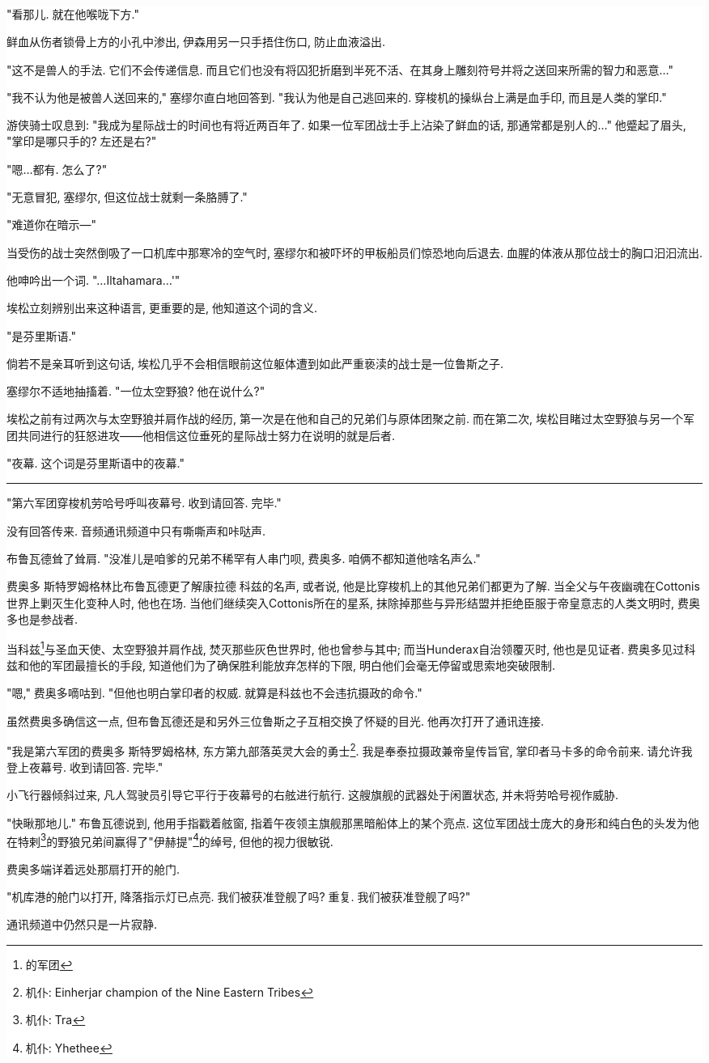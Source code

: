 "看那儿. 就在他喉咙下方."

鲜血从伤者锁骨上方的小孔中渗出, 伊森用另一只手捂住伤口, 防止血液溢出.

"这不是兽人的手法. 它们不会传递信息. 而且它们也没有将囚犯折磨到半死不活、在其身上雕刻符号并将之送回来所需的智力和恶意…"

"我不认为他是被兽人送回来的," 塞缪尔直白地回答到. "我认为他是自己逃回来的. 穿梭机的操纵台上满是血手印, 而且是人类的掌印."

游侠骑士叹息到: "我成为星际战士的时间也有将近两百年了. 如果一位军团战士手上沾染了鲜血的话, 那通常都是别人的…" 他蹙起了眉头, "掌印是哪只手的? 左还是右?"

"嗯…都有. 怎么了?"

"无意冒犯, 塞缪尔, 但这位战士就剩一条胳膊了."

"难道你在暗示—"

当受伤的战士突然倒吸了一口机库中那寒冷的空气时, 塞缪尔和被吓坏的甲板船员们惊恐地向后退去. 血腥的体液从那位战士的胸口汩汩流出.

他呻吟出一个词. "…Iltahamara…'"

埃松立刻辨别出来这种语言, 更重要的是, 他知道这个词的含义.

"是芬里斯语."

倘若不是亲耳听到这句话, 埃松几乎不会相信眼前这位躯体遭到如此严重亵渎的战士是一位鲁斯之子.

塞缪尔不适地抽搐着. "一位太空野狼? 他在说什么?"

埃松之前有过两次与太空野狼并肩作战的经历, 第一次是在他和自己的兄弟们与原体团聚之前. 而在第二次, 埃松目睹过太空野狼与另一个军团共同进行的狂怒进攻——他相信这位垂死的星际战士努力在说明的就是后者.

"夜幕. 这个词是芬里斯语中的夜幕."

--------

"第六军团穿梭机劳哈号呼叫夜幕号. 收到请回答. 完毕."

没有回答传来. 音频通讯频道中只有嘶嘶声和咔哒声.

布鲁瓦德耸了耸肩. "没准儿是咱爹的兄弟不稀罕有人串门呗, 费奥多. 咱俩不都知道他啥名声么."

费奥多 斯特罗姆格林比布鲁瓦德更了解康拉德 科兹的名声, 或者说, 他是比穿梭机上的其他兄弟们都更为了解. 当全父与午夜幽魂在Cottonis世界上剿灭生化变种人时, 他也在场. 当他们继续突入Cottonis所在的星系, 抹除掉那些与异形结盟并拒绝臣服于帝皇意志的人类文明时, 费奥多也是参战者.

当科兹[^1]与圣血天使、太空野狼并肩作战, 焚灭那些灰色世界时, 他也曾参与其中; 而当Hunderax自治领覆灭时, 他也是见证者. 费奥多见过科兹和他的军团最擅长的手段, 知道他们为了确保胜利能放弃怎样的下限, 明白他们会毫无停留或思索地突破限制.

"嗯," 费奥多嘀咕到. "但他也明白掌印者的权威. 就算是科兹也不会违抗摄政的命令."

虽然费奥多确信这一点, 但布鲁瓦德还是和另外三位鲁斯之子互相交换了怀疑的目光. 他再次打开了通讯连接.

"我是第六军团的费奥多 斯特罗姆格林, 东方第九部落英灵大会的勇士[^2]. 我是奉泰拉摄政兼帝皇传旨官, 掌印者马卡多的命令前来. 请允许我登上夜幕号. 收到请回答. 完毕."

小飞行器倾斜过来, 凡人驾驶员引导它平行于夜幕号的右舷进行航行. 这艘旗舰的武器处于闲置状态, 并未将劳哈号视作威胁.

"快瞅那地儿." 布鲁瓦德说到, 他用手指戳着舷窗, 指着午夜领主旗舰那黑暗船体上的某个亮点. 这位军团战士庞大的身形和纯白色的头发为他在特剌[^3]的野狼兄弟间赢得了"伊赫提"[^4]的绰号, 但他的视力很敏锐.

费奥多端详着远处那扇打开的舱门.

"机库港的舱门以打开, 降落指示灯已点亮. 我们被获准登舰了吗? 重复. 我们被获准登舰了吗?"

通讯频道中仍然只是一片寂静.


[^1]: 的军团
[^2]: 机仆: Einherjar champion of the Nine Eastern Tribes
[^3]: 机仆: Tra
[^4]: 机仆: Yhethee
[^5]: 机仆: 原文 'I have a bad feeling about this…'
[^6]: 战斗
[^7]: 机仆: in fealty to Tra of the Vlka Fenryka